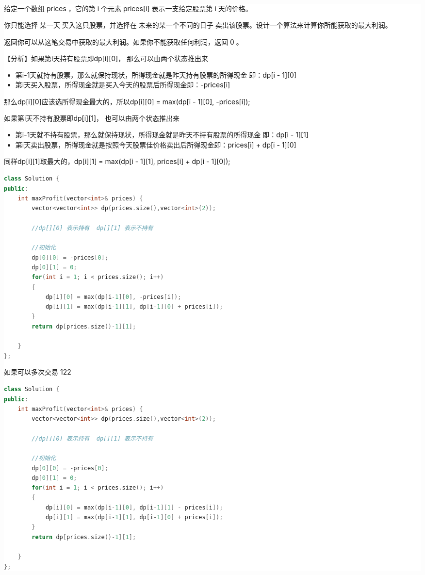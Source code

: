 给定一个数组 prices ，它的第 i 个元素 prices[i] 表示一支给定股票第 i 天的价格。

你只能选择 某一天 买入这只股票，并选择在 未来的某一个不同的日子 卖出该股票。设计一个算法来计算你所能获取的最大利润。

返回你可以从这笔交易中获取的最大利润。如果你不能获取任何利润，返回 0 。

【分析】如果第i天持有股票即dp[i][0]， 那么可以由两个状态推出来

- 第i-1天就持有股票，那么就保持现状，所得现金就是昨天持有股票的所得现金 即：dp[i - 1][0]
- 第i天买入股票，所得现金就是买入今天的股票后所得现金即：-prices[i]

那么dp[i][0]应该选所得现金最大的，所以dp[i][0] = max(dp[i - 1][0], -prices[i]);

如果第i天不持有股票即dp[i][1]， 也可以由两个状态推出来

- 第i-1天就不持有股票，那么就保持现状，所得现金就是昨天不持有股票的所得现金 即：dp[i - 1][1]
- 第i天卖出股票，所得现金就是按照今天股票佳价格卖出后所得现金即：prices[i] + dp[i - 1][0]

同样dp[i][1]取最大的，dp[i][1] = max(dp[i - 1][1], prices[i] + dp[i - 1][0]);

```c++
class Solution {
public:
    int maxProfit(vector<int>& prices) {
        vector<vector<int>> dp(prices.size(),vector<int>(2));

        //dp[][0] 表示持有  dp[][1] 表示不持有

        //初始化
        dp[0][0] = -prices[0];
        dp[0][1] = 0;
        for(int i = 1; i < prices.size(); i++)
        {
            dp[i][0] = max(dp[i-1][0], -prices[i]); 
            dp[i][1] = max(dp[i-1][1], dp[i-1][0] + prices[i]);
        }
        return dp[prices.size()-1][1];

    }
};
```

如果可以多次交易 122

```C++
class Solution {
public:
    int maxProfit(vector<int>& prices) {
        vector<vector<int>> dp(prices.size(),vector<int>(2));

        //dp[][0] 表示持有  dp[][1] 表示不持有

        //初始化
        dp[0][0] = -prices[0];
        dp[0][1] = 0;
        for(int i = 1; i < prices.size(); i++)
        {
            dp[i][0] = max(dp[i-1][0], dp[i-1][1] - prices[i]); 
            dp[i][1] = max(dp[i-1][1], dp[i-1][0] + prices[i]);
        }
        return dp[prices.size()-1][1];

    }
};
```
